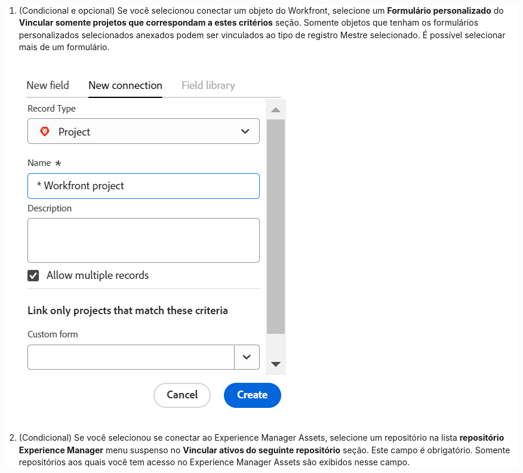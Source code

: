 1. (Condicional e opcional) Se você selecionou conectar um objeto do Workfront, selecione um **Formulário personalizado** do **Vincular somente projetos que correspondam a estes critérios** seção.  Somente objetos que tenham os formulários personalizados selecionados anexados podem ser vinculados ao tipo de registro Mestre selecionado. É possível selecionar mais de um formulário.

   ![](assets/workfront-project-connection-selection.png)

1. (Condicional) Se você selecionou se conectar ao Experience Manager Assets, selecione um repositório na lista **repositório Experience Manager** menu suspenso no **Vincular ativos do seguinte repositório** seção. Este campo é obrigatório. Somente repositórios aos quais você tem acesso no Experience Manager Assets são exibidos nesse campo.
